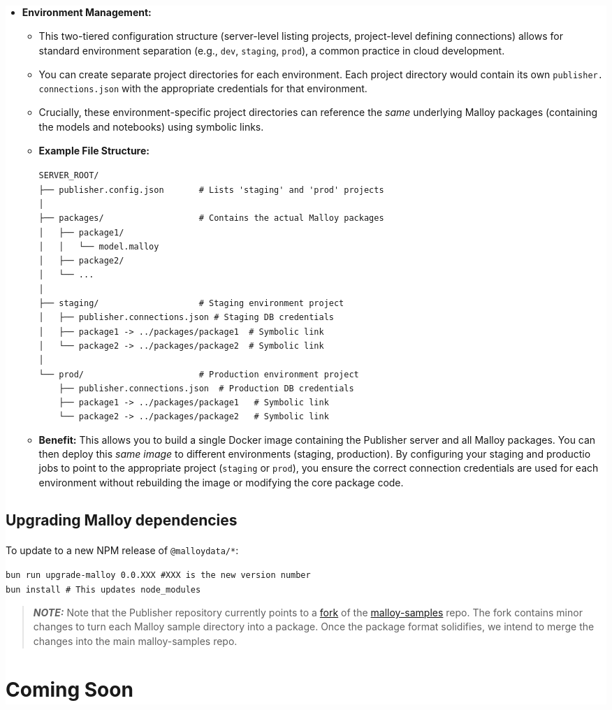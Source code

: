 - **Environment Management:**

  - This two-tiered configuration structure (server-level listing projects, project-level defining connections) allows for standard environment separation (e.g., `dev`, `staging`, `prod`), a common practice in cloud development.
  - You can create separate project directories for each environment. Each project directory would contain its own `publisher.connections.json` with the appropriate credentials for that environment.
  - Crucially, these environment-specific project directories can reference the _same_ underlying Malloy packages (containing the models and notebooks) using symbolic links.

  - **Example File Structure:**
    ```
    SERVER_ROOT/
    ├── publisher.config.json       # Lists 'staging' and 'prod' projects
    │
    ├── packages/                   # Contains the actual Malloy packages
    │   ├── package1/
    │   │   └── model.malloy
    │   ├── package2/
    │   └── ...
    │
    ├── staging/                    # Staging environment project
    │   ├── publisher.connections.json # Staging DB credentials
    │   ├── package1 -> ../packages/package1  # Symbolic link
    │   └── package2 -> ../packages/package2  # Symbolic link
    │
    └── prod/                       # Production environment project
        ├── publisher.connections.json  # Production DB credentials
        ├── package1 -> ../packages/package1   # Symbolic link
        └── package2 -> ../packages/package2   # Symbolic link
    ```
  - **Benefit:** This allows you to build a single Docker image containing the Publisher server and all Malloy packages. You can then deploy this _same image_ to different environments (staging, production). By configuring your staging and productio jobs to point to the appropriate project (`staging` or `prod`), you ensure the correct connection credentials are used for each environment without rebuilding the image or modifying the core package code.

## Upgrading Malloy dependencies

To update to a new NPM release of `@malloydata/*`:

```
bun run upgrade-malloy 0.0.XXX #XXX is the new version number
bun install # This updates node_modules
```

> **_NOTE:_** Note that the Publisher repository currently points to a <a href="https://github.com/pathwaysdata/malloy-samples" target="_blank" rel="noopener noreferrer">fork</a> of the <a href="https://github.com/malloydata/malloy-samples" target="_blank" rel="noopener noreferrer">malloy-samples</a> repo. The fork contains minor changes to turn each Malloy sample directory into a package. Once the package format solidifies, we intend to merge the changes into the main malloy-samples repo.

# Coming Soon
